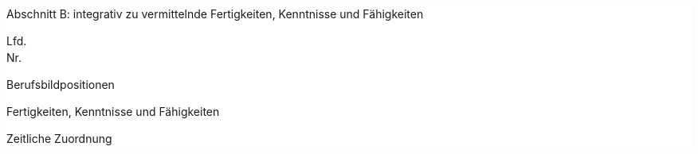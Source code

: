 <caption style="text-align:left;">

Abschnitt B: integrativ zu vermittelnde Fertigkeiten, Kenntnisse und
Fähigkeiten

</caption>

<colgroup>

<col align="left" width="4%">

</col>

<col align="left" width="27%">

</col>

<col align="left" width="51%">

</col>

<col align="left" width="9%">

</col>

<col align="left" width="9%">

</col>

</colgroup>

<thead valign="bottom">

<tr>

<th style="border-right: 0.5pt solid ; border-bottom: 0.5pt solid ;  font-weight:normal;" align="center" valign="middle" charoff="50">

Lfd.  
Nr.

</th>

<th style="border-right: 0.5pt solid ; border-bottom: 0.5pt solid ;  font-weight:normal;" align="center" valign="middle" charoff="50">

Berufsbildpositionen

</th>

<th style="border-right: 0.5pt solid ; border-bottom: 0.5pt solid ;  font-weight:normal;" align="center" valign="middle" charoff="50">

Fertigkeiten, Kenntnisse und Fähigkeiten

</th>

<th style="border-bottom: 0.5pt solid ;  font-weight:normal;" colspan="2" align="center" valign="middle" charoff="50">

Zeitliche Zuordnung

</th>
